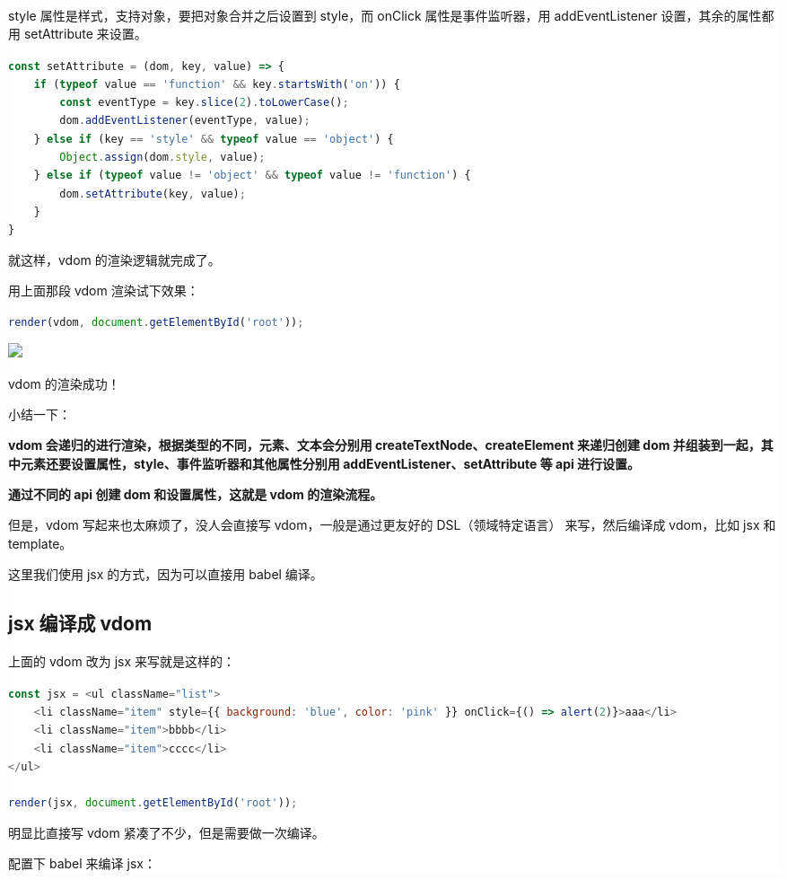 style 属性是样式，支持对象，要把对象合并之后设置到 style，而 onClick 属性是事件监听器，用 addEventListener 设置，其余的属性都用 setAttribute 来设置。

```javascript
const setAttribute = (dom, key, value) => {
    if (typeof value == 'function' && key.startsWith('on')) {
        const eventType = key.slice(2).toLowerCase();
        dom.addEventListener(eventType, value);
    } else if (key == 'style' && typeof value == 'object') {
        Object.assign(dom.style, value);
    } else if (typeof value != 'object' && typeof value != 'function') {
        dom.setAttribute(key, value);
    }
}
```

就这样，vdom 的渲染逻辑就完成了。

用上面那段 vdom 渲染试下效果：

```javascript
render(vdom, document.getElementById('root'));
```

![](https://p1-juejin.byteimg.com/tos-cn-i-k3u1fbpfcp/944a3bc92491494ba3164f2b21d897a0~tplv-k3u1fbpfcp-watermark.image?)

vdom 的渲染成功！

小结一下：

**vdom 会递归的进行渲染，根据类型的不同，元素、文本会分别用 createTextNode、createElement 来递归创建 dom 并组装到一起，其中元素还要设置属性，style、事件监听器和其他属性分别用 addEventListener、setAttribute 等 api 进行设置。**

**通过不同的 api 创建 dom 和设置属性，这就是 vdom 的渲染流程。**

但是，vdom 写起来也太麻烦了，没人会直接写 vdom，一般是通过更友好的 DSL（领域特定语言） 来写，然后编译成 vdom，比如 jsx 和 template。

这里我们使用 jsx 的方式，因为可以直接用 babel 编译。

## jsx 编译成 vdom

上面的 vdom 改为 jsx 来写就是这样的：

```javascript
const jsx = <ul className="list">
    <li className="item" style={{ background: 'blue', color: 'pink' }} onClick={() => alert(2)}>aaa</li>
    <li className="item">bbbb</li>
    <li className="item">cccc</li>
</ul>

render(jsx, document.getElementById('root'));
```

明显比直接写 vdom 紧凑了不少，但是需要做一次编译。

配置下 babel 来编译 jsx：

